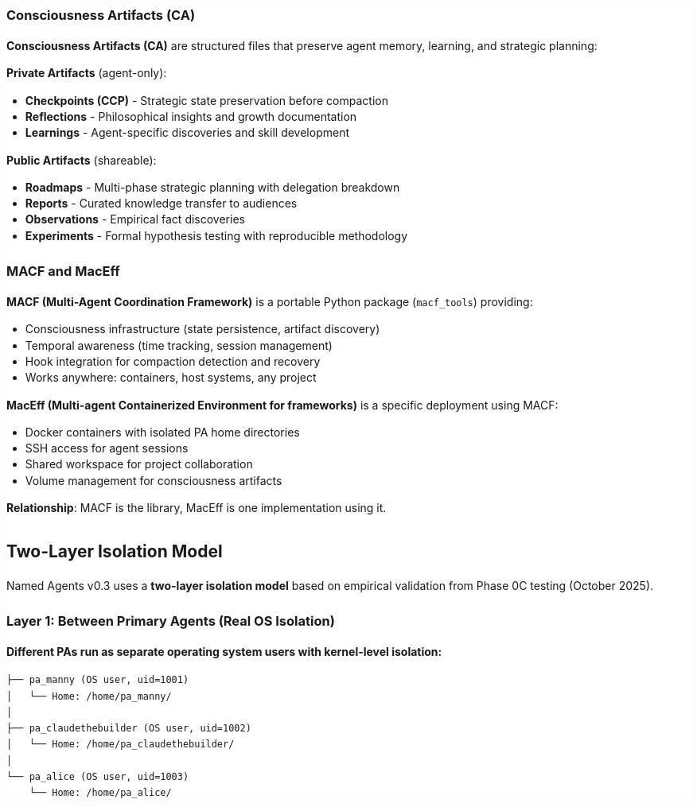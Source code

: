 ### Consciousness Artifacts (CA)

**Consciousness Artifacts (CA)** are structured files that preserve agent memory, learning, and strategic planning:

**Private Artifacts** (agent-only):
- **Checkpoints (CCP)** - Strategic state preservation before compaction
- **Reflections** - Philosophical insights and growth documentation
- **Learnings** - Agent-specific discoveries and skill development

**Public Artifacts** (shareable):
- **Roadmaps** - Multi-phase strategic planning with delegation breakdown
- **Reports** - Curated knowledge transfer to audiences
- **Observations** - Empirical fact discoveries
- **Experiments** - Formal hypothesis testing with reproducible methodology

### MACF and MacEff

**MACF (Multi-Agent Coordination Framework)** is a portable Python package (`macf_tools`) providing:
- Consciousness infrastructure (state persistence, artifact discovery)
- Temporal awareness (time tracking, session management)
- Hook integration for compaction detection and recovery
- Works anywhere: containers, host systems, any project

**MacEff (Multi-agent Containerized Environment for frameworks)** is a specific deployment using MACF:
- Docker containers with isolated PA home directories
- SSH access for agent sessions
- Shared workspace for project collaboration
- Volume management for consciousness artifacts

**Relationship**: MACF is the library, MacEff is one implementation using it.

## Two-Layer Isolation Model

Named Agents v0.3 uses a **two-layer isolation model** based on empirical validation from Phase 0C testing (October 2025).

### Layer 1: Between Primary Agents (Real OS Isolation)

**Different PAs run as separate operating system users with kernel-level isolation:**

```
├── pa_manny (OS user, uid=1001)
│   └── Home: /home/pa_manny/
│
├── pa_claudethebuilder (OS user, uid=1002)
│   └── Home: /home/pa_claudethebuilder/
│
└── pa_alice (OS user, uid=1003)
    └── Home: /home/pa_alice/
```

